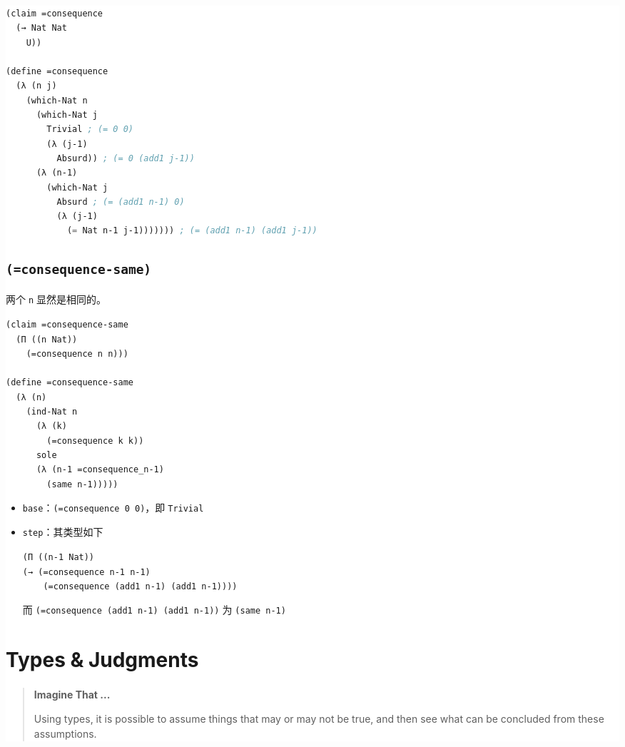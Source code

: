 ```lisp
(claim =consequence
  (→ Nat Nat
    U))

(define =consequence
  (λ (n j)
    (which-Nat n
      (which-Nat j
        Trivial ; (= 0 0)
        (λ (j-1)
          Absurd)) ; (= 0 (add1 j-1))
      (λ (n-1)
        (which-Nat j
          Absurd ; (= (add1 n-1) 0)
          (λ (j-1)
            (= Nat n-1 j-1))))))) ; (= (add1 n-1) (add1 j-1))
```

## `(=consequence-same)`

两个 `n` 显然是相同的。

```lisp
(claim =consequence-same
  (Π ((n Nat))
    (=consequence n n)))

(define =consequence-same
  (λ (n)
    (ind-Nat n
      (λ (k)
        (=consequence k k))
      sole
      (λ (n-1 =consequence_n-1)
        (same n-1)))))
```

- `base`：`(=consequence 0 0)`，即 `Trivial`
- `step`：其类型如下
    ```lisp
    (Π ((n-1 Nat))
    (→ (=consequence n-1 n-1)
        (=consequence (add1 n-1) (add1 n-1))))
    ```

    而 `(=consequence (add1 n-1) (add1 n-1))` 为 `(same n-1)`

# Types & Judgments

> **Imagine That ...**
>
> Using types, it is possible to assume things that may or may not be true, and then see what can be concluded from these assumptions.
